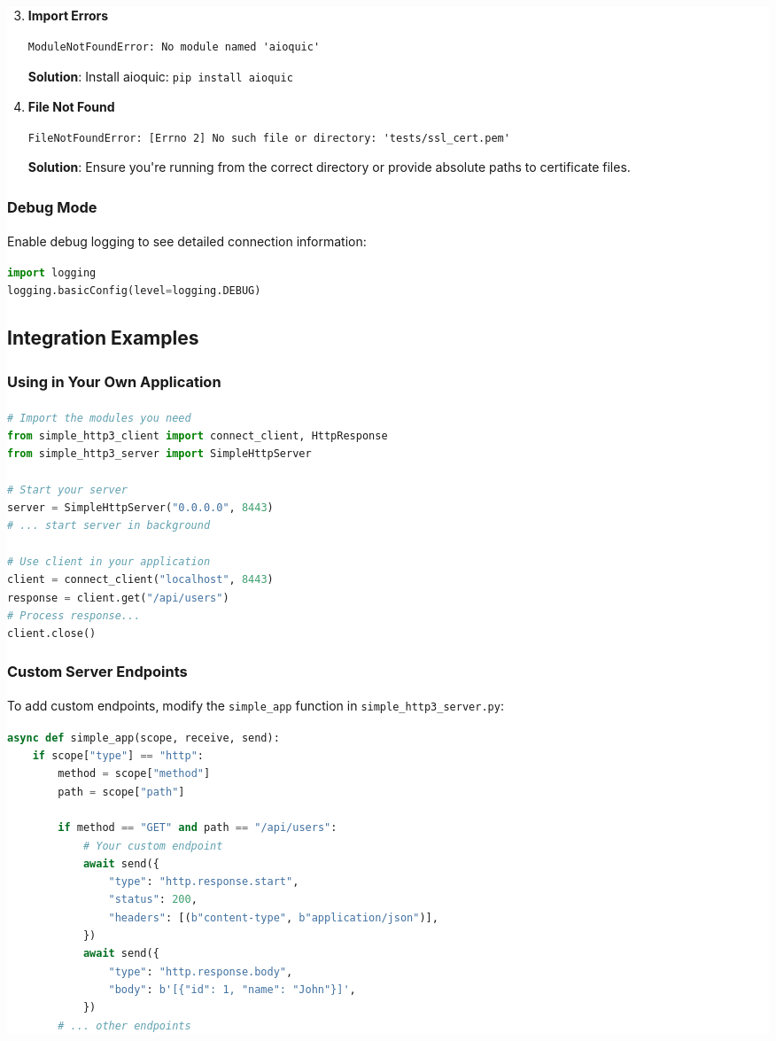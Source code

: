 3. **Import Errors**
   ```
   ModuleNotFoundError: No module named 'aioquic'
   ```
   **Solution**: Install aioquic: `pip install aioquic`

4. **File Not Found**
   ```
   FileNotFoundError: [Errno 2] No such file or directory: 'tests/ssl_cert.pem'
   ```
   **Solution**: Ensure you're running from the correct directory or provide absolute paths to certificate files.

### Debug Mode

Enable debug logging to see detailed connection information:

```python
import logging
logging.basicConfig(level=logging.DEBUG)
```

## Integration Examples

### Using in Your Own Application

```python
# Import the modules you need
from simple_http3_client import connect_client, HttpResponse
from simple_http3_server import SimpleHttpServer

# Start your server
server = SimpleHttpServer("0.0.0.0", 8443)
# ... start server in background

# Use client in your application
client = connect_client("localhost", 8443)
response = client.get("/api/users")
# Process response...
client.close()
```

### Custom Server Endpoints

To add custom endpoints, modify the `simple_app` function in `simple_http3_server.py`:

```python
async def simple_app(scope, receive, send):
    if scope["type"] == "http":
        method = scope["method"]
        path = scope["path"]
        
        if method == "GET" and path == "/api/users":
            # Your custom endpoint
            await send({
                "type": "http.response.start",
                "status": 200,
                "headers": [(b"content-type", b"application/json")],
            })
            await send({
                "type": "http.response.body",
                "body": b'[{"id": 1, "name": "John"}]',
            })
        # ... other endpoints
```
